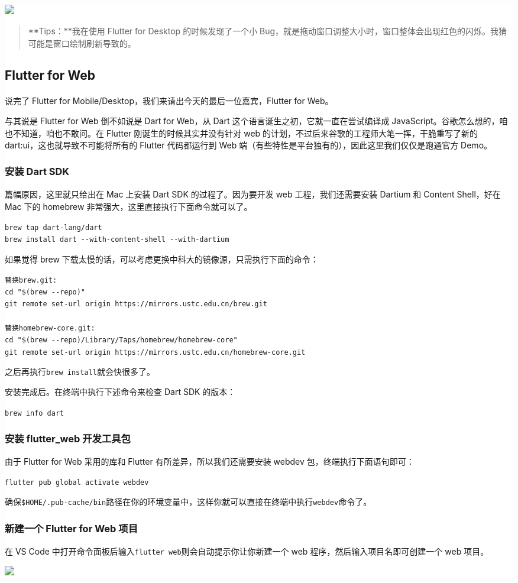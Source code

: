 ![](https://upload-images.jianshu.io/upload_images/5666077-4e8c5ece1db69344?imageMogr2/auto-orient/strip%7CimageView2/2/w/1240)

> **Tips：**我在使用 Flutter for Desktop 的时候发现了一个小 Bug，就是拖动窗口调整大小时，窗口整体会出现红色的闪烁。我猜可能是窗口绘制刷新导致的。

## Flutter for Web

说完了 Flutter for Mobile/Desktop，我们来请出今天的最后一位嘉宾，Flutter for Web。

与其说是 Flutter for Web 倒不如说是 Dart for Web，从 Dart 这个语言诞生之初，它就一直在尝试编译成 JavaScript。谷歌怎么想的，咱也不知道，咱也不敢问。在 Flutter 刚诞生的时候其实并没有针对 web 的计划，不过后来谷歌的工程师大笔一挥，干脆重写了新的 dart:ui，这也就导致不可能将所有的 Flutter 代码都运行到 Web 端（有些特性是平台独有的），因此这里我们仅仅是跑通官方 Demo。

### 安装 Dart SDK

篇幅原因，这里就只给出在 Mac 上安装 Dart SDK 的过程了。因为要开发 web 工程，我们还需要安装 Dartium 和 Content Shell，好在 Mac 下的 homebrew 非常强大，这里直接执行下面命令就可以了。

```
brew tap dart-lang/dart
brew install dart --with-content-shell --with-dartium
```

如果觉得 brew 下载太慢的话，可以考虑更换中科大的镜像源，只需执行下面的命令：

```
替换brew.git:
cd "$(brew --repo)"
git remote set-url origin https://mirrors.ustc.edu.cn/brew.git

替换homebrew-core.git:
cd "$(brew --repo)/Library/Taps/homebrew/homebrew-core"
git remote set-url origin https://mirrors.ustc.edu.cn/homebrew-core.git
```

之后再执行`brew install`就会快很多了。

安装完成后。在终端中执行下述命令来检查 Dart SDK 的版本：

```
brew info dart
```

### 安装 flutter_web 开发工具包

由于 Flutter for Web 采用的库和 Flutter 有所差异，所以我们还需要安装 webdev 包，终端执行下面语句即可：

```bash
flutter pub global activate webdev
```

确保`$HOME/.pub-cache/bin`路径在你的环境变量中，这样你就可以直接在终端中执行`webdev`命令了。

### 新建一个 Flutter for Web 项目

在 VS Code 中打开命令面板后输入`flutter web`则会自动提示你让你新建一个 web 程序，然后输入项目名即可创建一个 web 项目。

![](https://upload-images.jianshu.io/upload_images/5666077-4f1c102b8fa2ac13?imageMogr2/auto-orient/strip%7CimageView2/2/w/1240)
